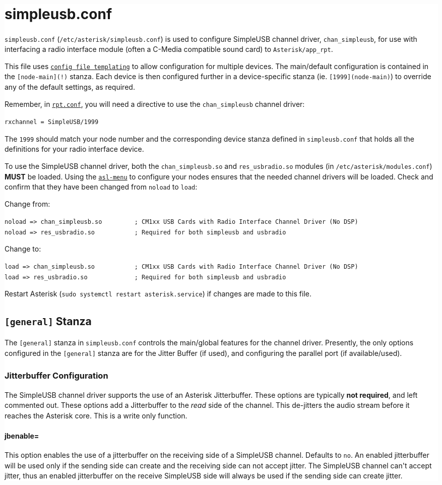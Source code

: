 # simpleusb.conf
`simpleusb.conf` (`/etc/asterisk/simpleusb.conf`) is used to configure SimpleUSB channel driver, `chan_simpleusb`, for use with interfacing a radio interface module (often a C-Media compatible sound card) to `Asterisk/app_rpt`.

This file uses [`config file templating`](../adv-topics/conftmpl.md#asterisk-templates) to allow configuration for multiple devices. The main/default configuration is contained in the `[node-main](!)` stanza. Each device is then configured further in a device-specific stanza (ie. `[1999](node-main)`) to override any of the default settings, as required.

Remember, in [`rpt.conf`](./rpt_conf.md), you will need a directive to use the `chan_simpleusb` channel driver:

```
rxchannel = SimpleUSB/1999
```

The `1999` should match your node number and the corresponding device stanza defined in `simpleusb.conf` that holds all the definitions for your radio interface device.

To use the SimpleUSB channel driver, both the  `chan_simpleusb.so` and `res_usbradio.so` modules (in `/etc/asterisk/modules.conf`) **MUST** be loaded. Using the [`asl-menu`](../user-guide/menu.md) to configure your nodes ensures that the needed channel drivers will be loaded. Check and confirm that they have been changed from `noload` to `load`:

Change from:

```
noload => chan_simpleusb.so         ; CM1xx USB Cards with Radio Interface Channel Driver (No DSP)
noload => res_usbradio.so           ; Required for both simpleusb and usbradio
```

Change to:
```
load => chan_simpleusb.so           ; CM1xx USB Cards with Radio Interface Channel Driver (No DSP)
load => res_usbradio.so             ; Required for both simpleusb and usbradio
```

Restart Asterisk (`sudo systemctl restart asterisk.service`) if changes are made to this file.

## `[general]` Stanza
The `[general]` stanza in `simpleusb.conf` controls the main/global features for the channel driver. Presently, the only options configured in the `[general]` stanza are for the Jitter Buffer (if used), and configuring the parallel port (if available/used).

### Jitterbuffer Configuration
The SimpleUSB channel driver supports the use of an Asterisk Jitterbuffer. These options are typically **not required**, and left commented out. These options add a Jitterbuffer to the *read* side of the channel. This de-jitters the audio stream before it reaches the Asterisk core. This is a write only function.

#### jbenable=
This option enables the use of a jitterbuffer on the receiving side of a SimpleUSB channel. Defaults to `no`. An enabled jitterbuffer will be used only if the sending side can create and the receiving side can not accept jitter. The SimpleUSB channel can't accept jitter, thus an enabled jitterbuffer on the receive SimpleUSB side will always be used if the sending side can create jitter.
